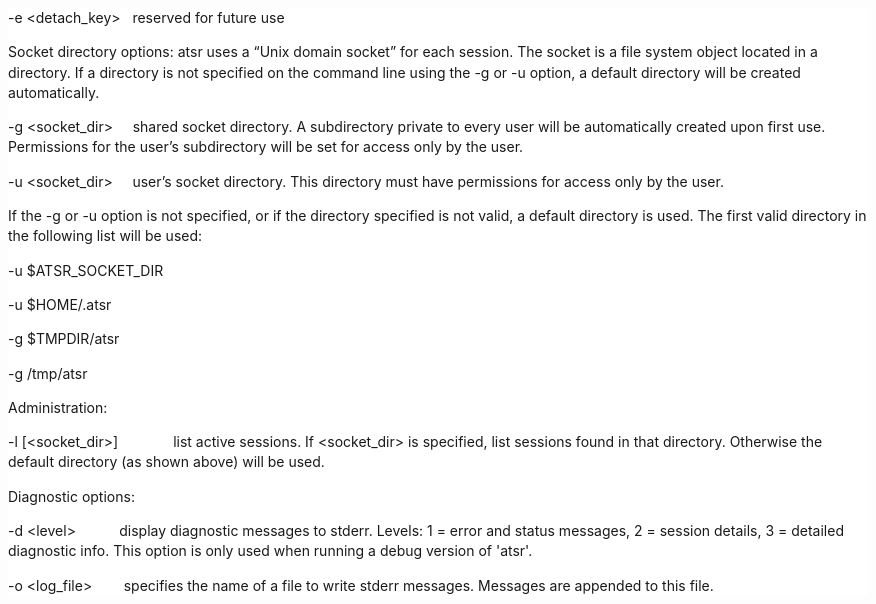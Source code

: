 -e &lt;detach\_key&gt;   reserved for future use

Socket directory options: atsr uses a “Unix domain socket” for each session. The socket is a file system object located in a directory. If a directory is not specified on the command line using the -g or -u option, a default directory will be created automatically.

-g &lt;socket\_dir&gt;     shared socket directory. A subdirectory private to every user will be automatically created upon first use. Permissions for the user’s subdirectory will be set for access only by the user.

-u &lt;socket\_dir&gt;     user’s socket directory. This directory must have permissions for access only by the user.

If the -g or -u option is not specified, or if the directory specified is not valid, a default directory is used. The first valid directory in the following list will be used:

-u $ATSR\_SOCKET\_DIR

-u $HOME/.atsr

-g $TMPDIR/atsr

-g /tmp/atsr

Administration:

-l [&lt;socket\_dir&gt;]              list active sessions. If &lt;socket\_dir&gt; is specified, list sessions found in that directory. Otherwise the default directory (as shown above) will be used.

Diagnostic options:

-d &lt;level&gt;           display diagnostic messages to stderr. Levels: 1 = error and status messages, 2 = session details, 3 = detailed diagnostic info. This option is only used when running a debug version of 'atsr'.

-o &lt;log\_file&gt;        specifies the name of a file to write stderr messages. Messages are appended to this file.


